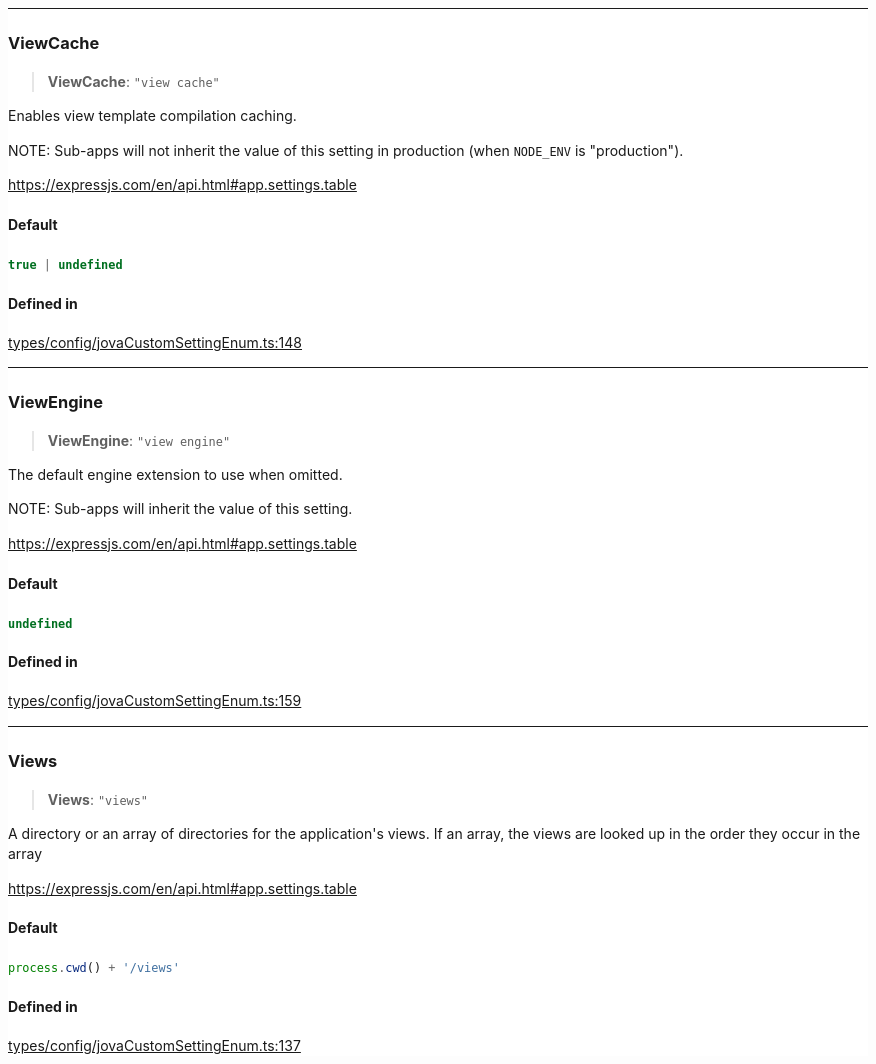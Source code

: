 ***

### ViewCache

> **ViewCache**: `"view cache"`

Enables view template compilation caching.

NOTE: Sub-apps will not inherit the value of this setting in production (when `NODE_ENV` is "production").

https://expressjs.com/en/api.html#app.settings.table

#### Default

```ts
true | undefined
```

#### Defined in

[types/config/jovaCustomSettingEnum.ts:148](https://github.com/Bracketed/jova.js/blob/c23178b8e91726d68082478cffbb501e8952a3a3/src/types/config/jovaCustomSettingEnum.ts#L148)

***

### ViewEngine

> **ViewEngine**: `"view engine"`

The default engine extension to use when omitted.

NOTE: Sub-apps will inherit the value of this setting.

https://expressjs.com/en/api.html#app.settings.table

#### Default

```ts
undefined
```

#### Defined in

[types/config/jovaCustomSettingEnum.ts:159](https://github.com/Bracketed/jova.js/blob/c23178b8e91726d68082478cffbb501e8952a3a3/src/types/config/jovaCustomSettingEnum.ts#L159)

***

### Views

> **Views**: `"views"`

A directory or an array of directories for the application's views. If an array, the views are looked up in the order they occur in the array

https://expressjs.com/en/api.html#app.settings.table

#### Default

```ts
process.cwd() + '/views'
```

#### Defined in

[types/config/jovaCustomSettingEnum.ts:137](https://github.com/Bracketed/jova.js/blob/c23178b8e91726d68082478cffbb501e8952a3a3/src/types/config/jovaCustomSettingEnum.ts#L137)
